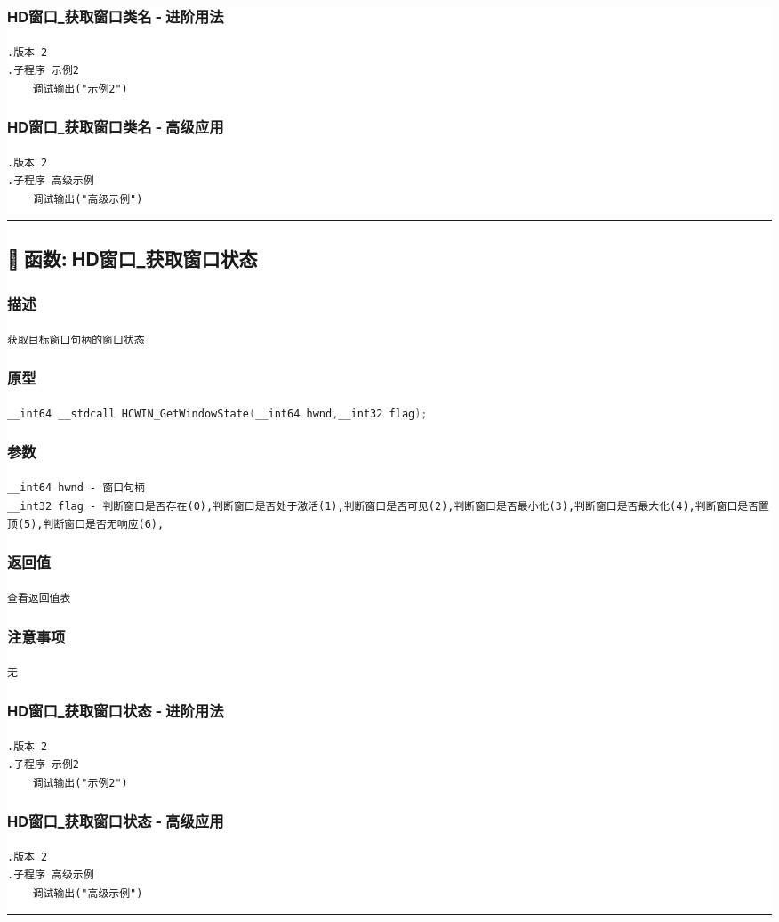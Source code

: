 ### HD窗口_获取窗口类名 - 进阶用法
```e-lang
.版本 2
.子程序 示例2
    调试输出("示例2")
```
### HD窗口_获取窗口类名 - 高级应用
```e-lang
.版本 2
.子程序 高级示例
    调试输出("高级示例")
```

---
## 📌 函数: HD窗口_获取窗口状态
### 描述
```
获取目标窗口句柄的窗口状态
```
### 原型
```cpp
__int64 __stdcall HCWIN_GetWindowState(__int64 hwnd,__int32 flag);
```
### 参数
```
__int64 hwnd - 窗口句柄
__int32 flag - 判断窗口是否存在(0),判断窗口是否处于激活(1),判断窗口是否可见(2),判断窗口是否最小化(3),判断窗口是否最大化(4),判断窗口是否置顶(5),判断窗口是否无响应(6),
```
### 返回值
```
查看返回值表
```
### 注意事项
```
无
```
### HD窗口_获取窗口状态 - 进阶用法
```e-lang
.版本 2
.子程序 示例2
    调试输出("示例2")
```
### HD窗口_获取窗口状态 - 高级应用
```e-lang
.版本 2
.子程序 高级示例
    调试输出("高级示例")
```

---